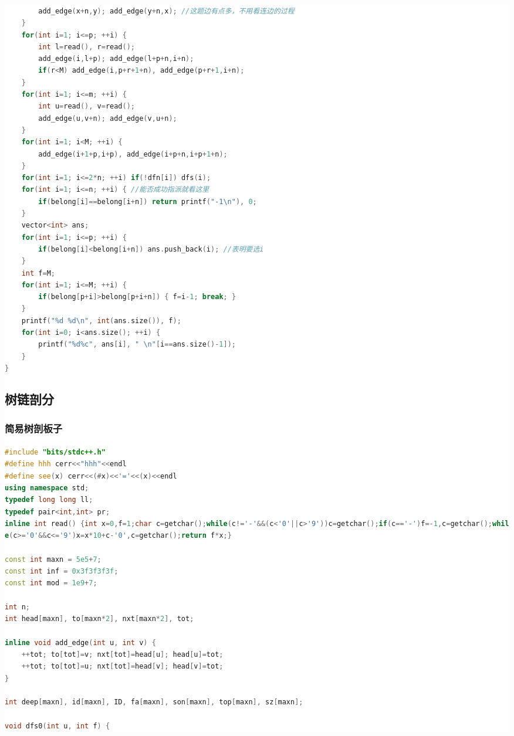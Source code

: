 ```cpp
        add_edge(x+n,y); add_edge(y+n,x); //这题边有点多，不用看连边的过程
    }
    for(int i=1; i<=p; ++i) {
        int l=read(), r=read();
        add_edge(i,l+p); add_edge(l+p+n,i+n);
        if(r<M) add_edge(i,p+r+1+n), add_edge(p+r+1,i+n);
    }
    for(int i=1; i<=m; ++i) {
        int u=read(), v=read();
        add_edge(u,v+n); add_edge(v,u+n);
    }
    for(int i=1; i<M; ++i) {
        add_edge(i+1+p,i+p), add_edge(i+p+n,i+p+1+n);
    }
    for(int i=1; i<=2*n; ++i) if(!dfn[i]) dfs(i);
    for(int i=1; i<=n; ++i) { //能否成功指派就看这里
        if(belong[i]==belong[i+n]) return printf("-1\n"), 0;
    }
    vector<int> ans;
    for(int i=1; i<=p; ++i) {
        if(belong[i]<belong[i+n]) ans.push_back(i); //表明要选i
    }
    int f=M;
    for(int i=1; i<=M; ++i) {
        if(belong[p+i]>belong[p+i+n]) { f=i-1; break; }
    }
    printf("%d %d\n", int(ans.size()), f);
    for(int i=0; i<ans.size(); ++i) {
        printf("%d%c", ans[i], " \n"[i==ans.size()-1]);
    }
}
```



## 树链剖分

### 简易树剖板子

```cpp
#include "bits/stdc++.h"
#define hhh cerr<<"hhh"<<endl
#define see(x) cerr<<(#x)<<'='<<(x)<<endl
using namespace std;
typedef long long ll;
typedef pair<int,int> pr;
inline int read() {int x=0,f=1;char c=getchar();while(c!='-'&&(c<'0'||c>'9'))c=getchar();if(c=='-')f=-1,c=getchar();while(c>='0'&&c<='9')x=x*10+c-'0',c=getchar();return f*x;}

const int maxn = 5e5+7;
const int inf = 0x3f3f3f3f;
const int mod = 1e9+7;

int n;
int head[maxn], to[maxn*2], nxt[maxn*2], tot;

inline void add_edge(int u, int v) {
    ++tot; to[tot]=v; nxt[tot]=head[u]; head[u]=tot;
    ++tot; to[tot]=u; nxt[tot]=head[v]; head[v]=tot;
}

int deep[maxn], id[maxn], ID, fa[maxn], son[maxn], top[maxn], sz[maxn];

void dfs0(int u, int f) {
```